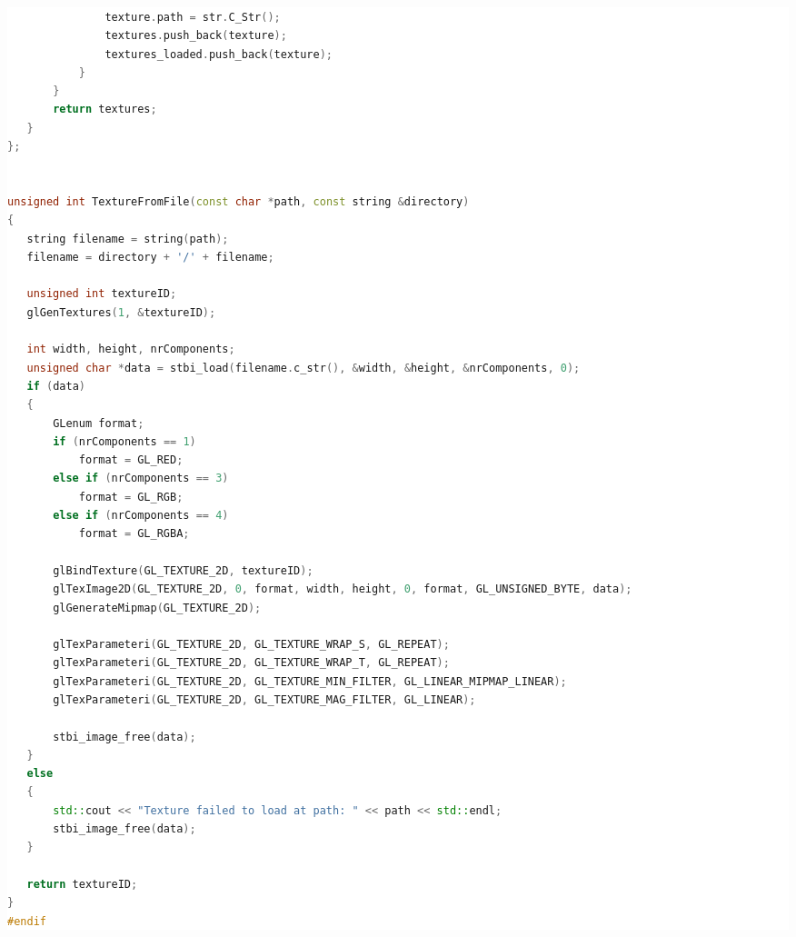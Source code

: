 ```c++
               texture.path = str.C_Str();
               textures.push_back(texture);
               textures_loaded.push_back(texture);
           }
       }
       return textures;
   }
};


unsigned int TextureFromFile(const char *path, const string &directory)
{
   string filename = string(path);
   filename = directory + '/' + filename;

   unsigned int textureID;
   glGenTextures(1, &textureID);

   int width, height, nrComponents;
   unsigned char *data = stbi_load(filename.c_str(), &width, &height, &nrComponents, 0);
   if (data)
   {
       GLenum format;
       if (nrComponents == 1)
           format = GL_RED;
       else if (nrComponents == 3)
           format = GL_RGB;
       else if (nrComponents == 4)
           format = GL_RGBA;

       glBindTexture(GL_TEXTURE_2D, textureID);
       glTexImage2D(GL_TEXTURE_2D, 0, format, width, height, 0, format, GL_UNSIGNED_BYTE, data);
       glGenerateMipmap(GL_TEXTURE_2D);

       glTexParameteri(GL_TEXTURE_2D, GL_TEXTURE_WRAP_S, GL_REPEAT);
       glTexParameteri(GL_TEXTURE_2D, GL_TEXTURE_WRAP_T, GL_REPEAT);
       glTexParameteri(GL_TEXTURE_2D, GL_TEXTURE_MIN_FILTER, GL_LINEAR_MIPMAP_LINEAR);
       glTexParameteri(GL_TEXTURE_2D, GL_TEXTURE_MAG_FILTER, GL_LINEAR);

       stbi_image_free(data);
   }
   else
   {
       std::cout << "Texture failed to load at path: " << path << std::endl;
       stbi_image_free(data);
   }

   return textureID;
}
#endif
```
